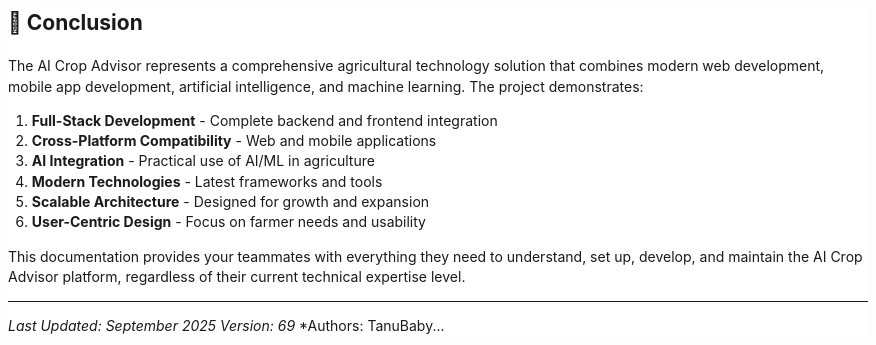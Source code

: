 
## 🎯 Conclusion

The AI Crop Advisor represents a comprehensive agricultural technology solution that combines modern web development, mobile app development, artificial intelligence, and machine learning. The project demonstrates:

1. **Full-Stack Development** - Complete backend and frontend integration
2. **Cross-Platform Compatibility** - Web and mobile applications
3. **AI Integration** - Practical use of AI/ML in agriculture
4. **Modern Technologies** - Latest frameworks and tools
5. **Scalable Architecture** - Designed for growth and expansion
6. **User-Centric Design** - Focus on farmer needs and usability

This documentation provides your teammates with everything they need to understand, set up, develop, and maintain the AI Crop Advisor platform, regardless of their current technical expertise level.

---

*Last Updated: September 2025*
*Version: 69*
*Authors: TanuBaby...
